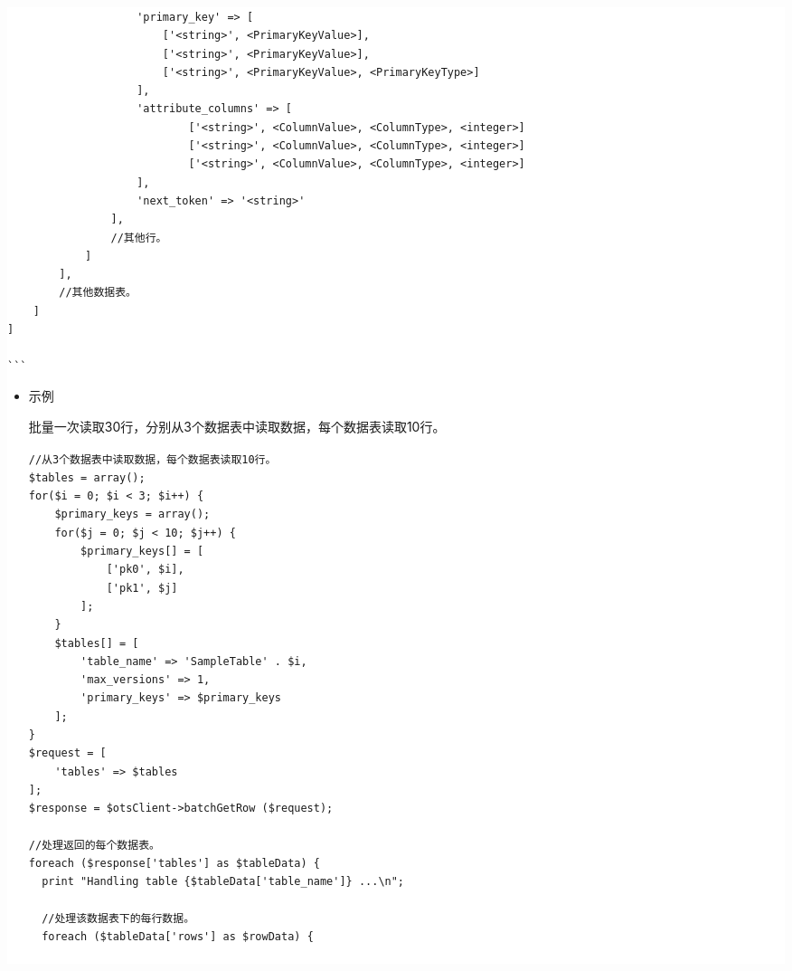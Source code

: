                         'primary_key' => [ 
                            ['<string>', <PrimaryKeyValue>], 
                            ['<string>', <PrimaryKeyValue>],
                            ['<string>', <PrimaryKeyValue>, <PrimaryKeyType>]
                        ],  
                        'attribute_columns' => [
                                ['<string>', <ColumnValue>, <ColumnType>, <integer>]
                                ['<string>', <ColumnValue>, <ColumnType>, <integer>]
                                ['<string>', <ColumnValue>, <ColumnType>, <integer>]
                        ],
                        'next_token' => '<string>'
                    ],
                    //其他行。
                ]
            ],
            //其他数据表。
        ]
    ]
                
    ```

-   示例

    批量一次读取30行，分别从3个数据表中读取数据，每个数据表读取10行。

    ```
    //从3个数据表中读取数据，每个数据表读取10行。
    $tables = array();
    for($i = 0; $i < 3; $i++) {
        $primary_keys = array();
        for($j = 0; $j < 10; $j++) {
            $primary_keys[] = [
                ['pk0', $i],
                ['pk1', $j]
            ];
        }
        $tables[] = [
            'table_name' => 'SampleTable' . $i,
            'max_versions' => 1,
            'primary_keys' => $primary_keys
        ];
    }
    $request = [
        'tables' => $tables
    ];
    $response = $otsClient->batchGetRow ($request);
    
    //处理返回的每个数据表。
    foreach ($response['tables'] as $tableData) {
      print "Handling table {$tableData['table_name']} ...\n";
    
      //处理该数据表下的每行数据。
      foreach ($tableData['rows'] as $rowData) {
    